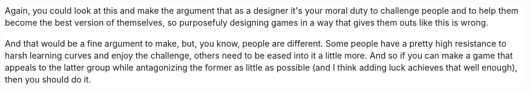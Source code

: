 Again, you could look at this and make the argument that as a designer it's your moral duty to challenge people and to help them become the best version of themselves, so purposefuly designing
games in a way that gives them outs like this is wrong.

And that would be a fine argument to make, but, you know, people are different. Some people have a pretty high resistance to harsh learning curves and enjoy the challenge, others need to be eased into it a little more.
And so if you can make a game that appeals to the latter group while antagonizing the former as little as possible (and I think adding luck achieves that well enough), then you should do it.
